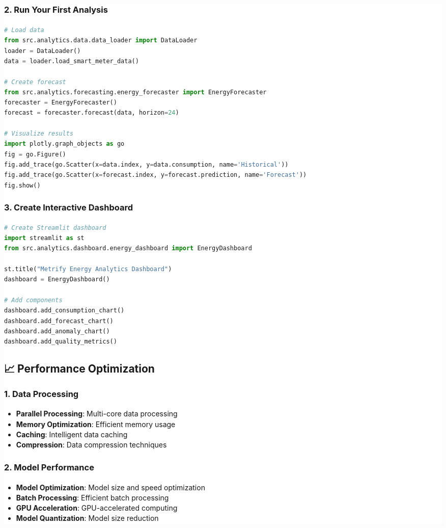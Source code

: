 ### 2. Run Your First Analysis
```python
# Load data
from src.analytics.data.data_loader import DataLoader
loader = DataLoader()
data = loader.load_smart_meter_data()

# Create forecast
from src.analytics.forecasting.energy_forecaster import EnergyForecaster
forecaster = EnergyForecaster()
forecast = forecaster.forecast(data, horizon=24)

# Visualize results
import plotly.graph_objects as go
fig = go.Figure()
fig.add_trace(go.Scatter(x=data.index, y=data.consumption, name='Historical'))
fig.add_trace(go.Scatter(x=forecast.index, y=forecast.prediction, name='Forecast'))
fig.show()
```

### 3. Create Interactive Dashboard
```python
# Create Streamlit dashboard
import streamlit as st
from src.analytics.dashboard.energy_dashboard import EnergyDashboard

st.title("Metrify Energy Analytics Dashboard")
dashboard = EnergyDashboard()

# Add components
dashboard.add_consumption_chart()
dashboard.add_forecast_chart()
dashboard.add_anomaly_chart()
dashboard.add_quality_metrics()
```

## 📈 Performance Optimization

### 1. Data Processing
- **Parallel Processing**: Multi-core data processing
- **Memory Optimization**: Efficient memory usage
- **Caching**: Intelligent data caching
- **Compression**: Data compression techniques

### 2. Model Performance
- **Model Optimization**: Model size and speed optimization
- **Batch Processing**: Efficient batch processing
- **GPU Acceleration**: GPU-accelerated computing
- **Model Quantization**: Model size reduction
